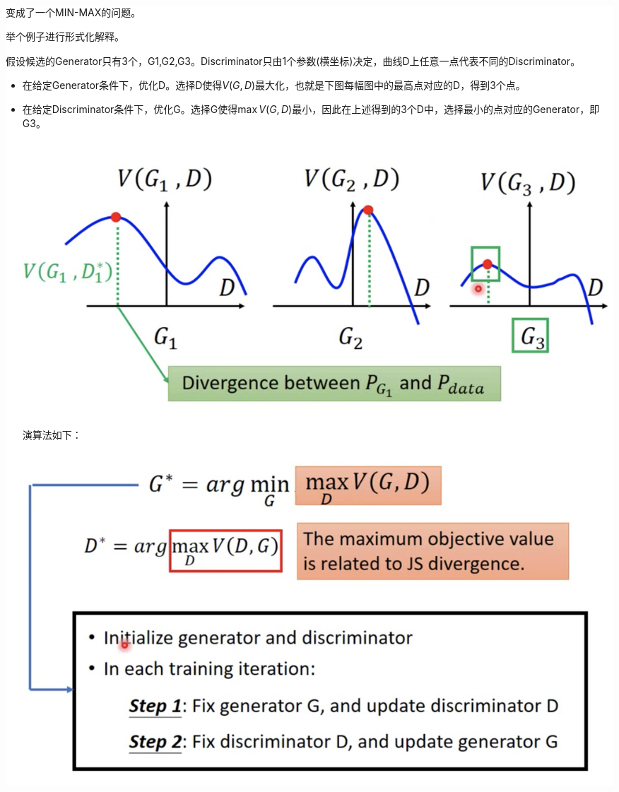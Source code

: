 变成了一个MIN-MAX的问题。

举个例子进行形式化解释。

假设候选的Generator只有3个，G1,G2,G3。Discriminator只由1个参数(横坐标)决定，曲线D上任意一点代表不同的Discriminator。

- 在给定Generator条件下，优化D。选择D使得$V(G,D)$最大化，也就是下图每幅图中的最高点对应的D，得到3个点。

- 在给定Discriminator条件下，优化G。选择G使得$\max V(G,D)$最小，因此在上述得到的3个D中，选择最小的点对应的Generator，即G3。

  ![minmax](/picture/machine-learning/minmax-demo.png)

  演算法如下：

![opt](/picture/machine-learning/opt.png)
